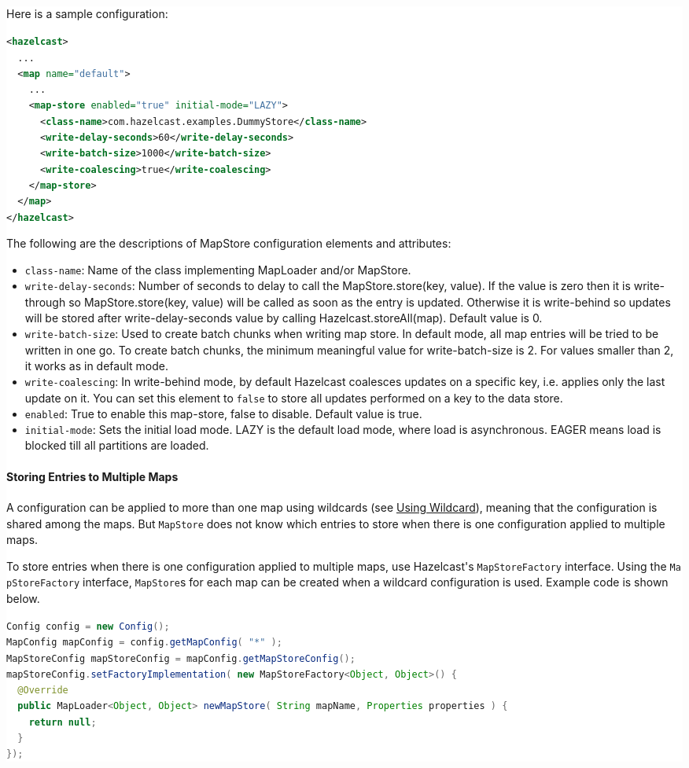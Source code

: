 Here is a sample configuration:

```xml
<hazelcast>
  ...
  <map name="default">
    ...
    <map-store enabled="true" initial-mode="LAZY">
      <class-name>com.hazelcast.examples.DummyStore</class-name>
      <write-delay-seconds>60</write-delay-seconds>
      <write-batch-size>1000</write-batch-size>
      <write-coalescing>true</write-coalescing>
    </map-store>
  </map>
</hazelcast>
```

The following are the descriptions of MapStore configuration elements and attributes:

- `class-name`: Name of the class implementing MapLoader and/or MapStore.
- `write-delay-seconds`: Number of seconds to delay to call the MapStore.store(key, value). If the value is zero then it is write-through so MapStore.store(key, value) will be called as soon as the entry is updated. Otherwise it is write-behind so updates will be stored after write-delay-seconds value by calling Hazelcast.storeAll(map). Default value is 0.
- `write-batch-size`: Used to create batch chunks when writing map store. In default mode, all map entries will be tried to be written in one go. To create batch chunks, the minimum meaningful value for write-batch-size is 2. For values smaller than 2, it works as in default mode.
- `write-coalescing`: In write-behind mode, by default Hazelcast coalesces updates on a specific key, i.e. applies only the last update on it. You can set this element to `false` to store all updates performed on a key to the data store.
- `enabled`: True to enable this map-store, false to disable. Default value is true.
- `initial-mode`: Sets the initial load mode. LAZY is the default load mode, where load is asynchronous. EAGER means load is blocked till all partitions are loaded.


#### Storing Entries to Multiple Maps

A configuration can be applied to more than one map using wildcards (see [Using Wildcard](#using-wildcard)), meaning that the configuration is shared among the maps. But `MapStore` does not know which entries to store when there is one configuration applied to multiple maps. 

To store entries when there is one configuration applied to multiple maps, use Hazelcast's `MapStoreFactory` interface. Using the `MapStoreFactory` interface, `MapStore`s for each map can be created when a wildcard configuration is used. Example code is shown below.

```java
Config config = new Config();
MapConfig mapConfig = config.getMapConfig( "*" );
MapStoreConfig mapStoreConfig = mapConfig.getMapStoreConfig();
mapStoreConfig.setFactoryImplementation( new MapStoreFactory<Object, Object>() {
  @Override
  public MapLoader<Object, Object> newMapStore( String mapName, Properties properties ) {
    return null;
  }
});
```
